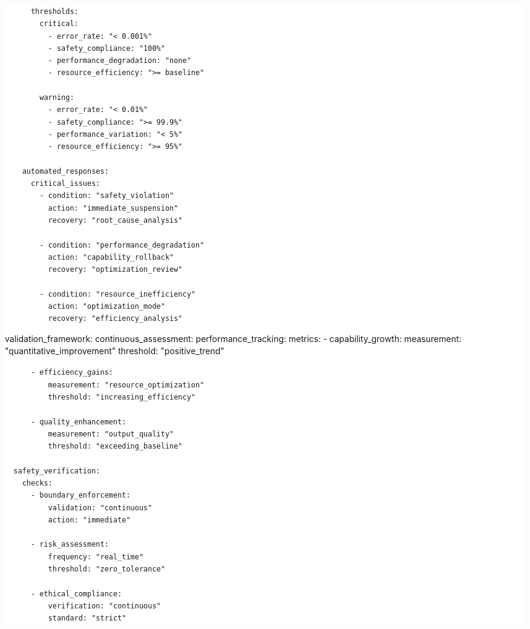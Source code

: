           thresholds:
            critical:
              - error_rate: "< 0.001%"
              - safety_compliance: "100%"
              - performance_degradation: "none"
              - resource_efficiency: ">= baseline"
            
            warning:
              - error_rate: "< 0.01%"
              - safety_compliance: ">= 99.9%"
              - performance_variation: "< 5%"
              - resource_efficiency: ">= 95%"

        automated_responses:
          critical_issues:
            - condition: "safety_violation"
              action: "immediate_suspension"
              recovery: "root_cause_analysis"
            
            - condition: "performance_degradation"
              action: "capability_rollback"
              recovery: "optimization_review"
            
            - condition: "resource_inefficiency"
              action: "optimization_mode"
              recovery: "efficiency_analysis"

  validation_framework:
    continuous_assessment:
      performance_tracking:
        metrics:
          - capability_growth:
              measurement: "quantitative_improvement"
              threshold: "positive_trend"
          
          - efficiency_gains:
              measurement: "resource_optimization"
              threshold: "increasing_efficiency"
          
          - quality_enhancement:
              measurement: "output_quality"
              threshold: "exceeding_baseline"

      safety_verification:
        checks:
          - boundary_enforcement:
              validation: "continuous"
              action: "immediate"
          
          - risk_assessment:
              frequency: "real_time"
              threshold: "zero_tolerance"
          
          - ethical_compliance:
              verification: "continuous"
              standard: "strict"
